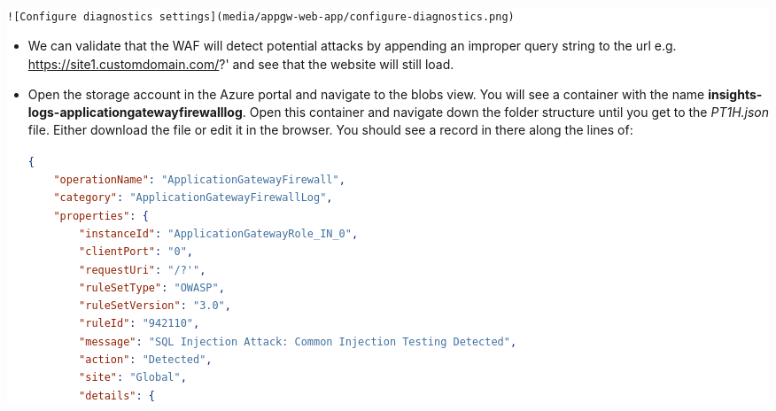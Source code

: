    ![Configure diagnostics settings](media/appgw-web-app/configure-diagnostics.png)

* We can validate that the WAF will detect potential attacks by appending an improper query string to the url e.g. https://site1.customdomain.com/?' and see that the website will still load.

* Open the storage account in the Azure portal and navigate to the blobs view. You will see a container with the name **insights-logs-applicationgatewayfirewalllog**. Open this container and navigate down the folder structure until you get to the *PT1H.json* file. Either download the file or edit it in the browser. You should see a record in there along the lines of:
    ```json
    {
        "operationName": "ApplicationGatewayFirewall",
        "category": "ApplicationGatewayFirewallLog",
        "properties": {
            "instanceId": "ApplicationGatewayRole_IN_0",
            "clientPort": "0",
            "requestUri": "/?'",
            "ruleSetType": "OWASP",
            "ruleSetVersion": "3.0",
            "ruleId": "942110",
            "message": "SQL Injection Attack: Common Injection Testing Detected",
            "action": "Detected",
            "site": "Global",
            "details": {